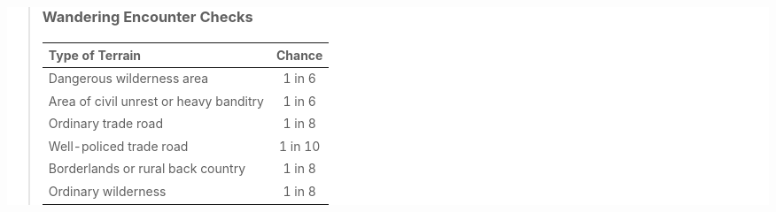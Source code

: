 <blockquote class="table">

### Wandering Encounter Checks

| Type of Terrain                        | Chance  |
| :------------------------------------- | :-----: |
| Dangerous wilderness area              | 1 in 6  |
| Area of civil unrest or heavy banditry | 1 in 6  |
| Ordinary trade road                    | 1 in 8  |
| Well-policed trade road                | 1 in 10 |
| Borderlands or rural back country      | 1 in 8  |
| Ordinary wilderness                    | 1 in 8  |

</blockquote>
